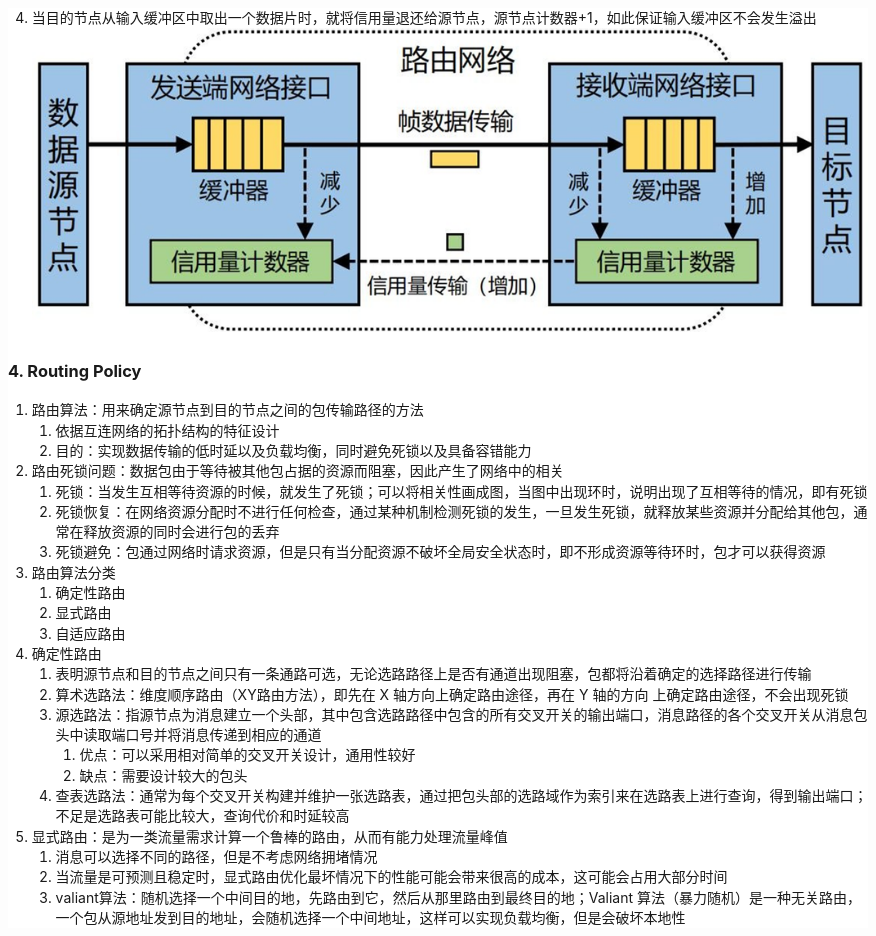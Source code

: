    4. 当目的节点从输入缓冲区中取出一个数据片时，就将信用量退还给源节点，源节点计数器+1，如此保证输入缓冲区不会发生溢出 ![backpressure](gallery/backpressure.png)

### 4. Routing Policy
1. 路由算法：用来确定源节点到目的节点之间的包传输路径的方法
   1. 依据互连网络的拓扑结构的特征设计
   2. 目的：实现数据传输的低时延以及负载均衡，同时避免死锁以及具备容错能力
2. 路由死锁问题：数据包由于等待被其他包占据的资源而阻塞，因此产生了网络中的相关
   1. 死锁：当发生互相等待资源的时候，就发生了死锁；可以将相关性画成图，当图中出现环时，说明出现了互相等待的情况，即有死锁
   2. 死锁恢复：在网络资源分配时不进行任何检查，通过某种机制检测死锁的发生，一旦发生死锁，就释放某些资源并分配给其他包，通常在释放资源的同时会进行包的丢弃
   3. 死锁避免：包通过网络时请求资源，但是只有当分配资源不破坏全局安全状态时，即不形成资源等待环时，包才可以获得资源
3. 路由算法分类
   1. 确定性路由
   2. 显式路由
   3. 自适应路由
4. 确定性路由
   1. 表明源节点和目的节点之间只有一条通路可选，无论选路路径上是否有通道出现阻塞，包都将沿着确定的选择路径进行传输
   2. 算术选路法：维度顺序路由（XY路由方法），即先在 X 轴方向上确定路由途径，再在 Y 轴的方向 上确定路由途径，不会出现死锁
   3. 源选路法：指源节点为消息建立一个头部，其中包含选路路径中包含的所有交叉开关的输出端口，消息路径的各个交叉开关从消息包头中读取端口号并将消息传递到相应的通道
      1. 优点：可以采用相对简单的交叉开关设计，通用性较好
      2. 缺点：需要设计较大的包头
   4. 查表选路法：通常为每个交叉开关构建并维护一张选路表，通过把包头部的选路域作为索引来在选路表上进行查询，得到输出端口；不足是选路表可能比较大，查询代价和时延较高
5. 显式路由：是为一类流量需求计算一个鲁棒的路由，从而有能力处理流量峰值
   1. 消息可以选择不同的路径，但是不考虑网络拥堵情况
   2. 当流量是可预测且稳定时，显式路由优化最坏情况下的性能可能会带来很高的成本，这可能会占用大部分时间
   3. valiant算法：随机选择一个中间目的地，先路由到它，然后从那里路由到最终目的地；Valiant 算法（暴力随机）是一种无关路由，一个包从源地址发到目的地址，会随机选择一个中间地址，这样可以实现负载均衡，但是会破坏本地性